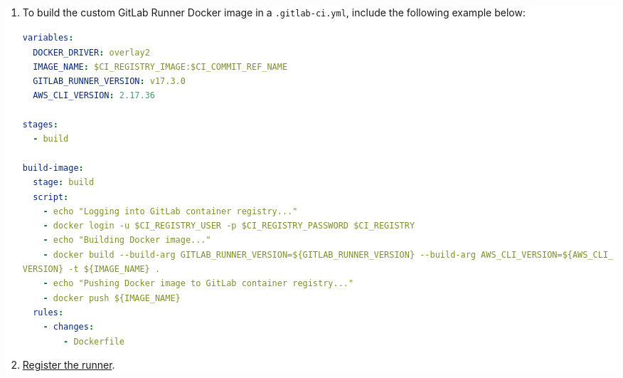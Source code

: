 1. To build the custom GitLab Runner Docker image in a `.gitlab-ci.yml`, include the following example below:

   ```yaml
   variables:
     DOCKER_DRIVER: overlay2
     IMAGE_NAME: $CI_REGISTRY_IMAGE:$CI_COMMIT_REF_NAME
     GITLAB_RUNNER_VERSION: v17.3.0
     AWS_CLI_VERSION: 2.17.36

   stages:
     - build

   build-image:
     stage: build
     script:
       - echo "Logging into GitLab container registry..."
       - docker login -u $CI_REGISTRY_USER -p $CI_REGISTRY_PASSWORD $CI_REGISTRY
       - echo "Building Docker image..."
       - docker build --build-arg GITLAB_RUNNER_VERSION=${GITLAB_RUNNER_VERSION} --build-arg AWS_CLI_VERSION=${AWS_CLI_VERSION} -t ${IMAGE_NAME} .
       - echo "Pushing Docker image to GitLab container registry..."
       - docker push ${IMAGE_NAME}
     rules:
       - changes:
           - Dockerfile
   ```

1. [Register the runner](https://docs.gitlab.com/runner/register/#docker).
